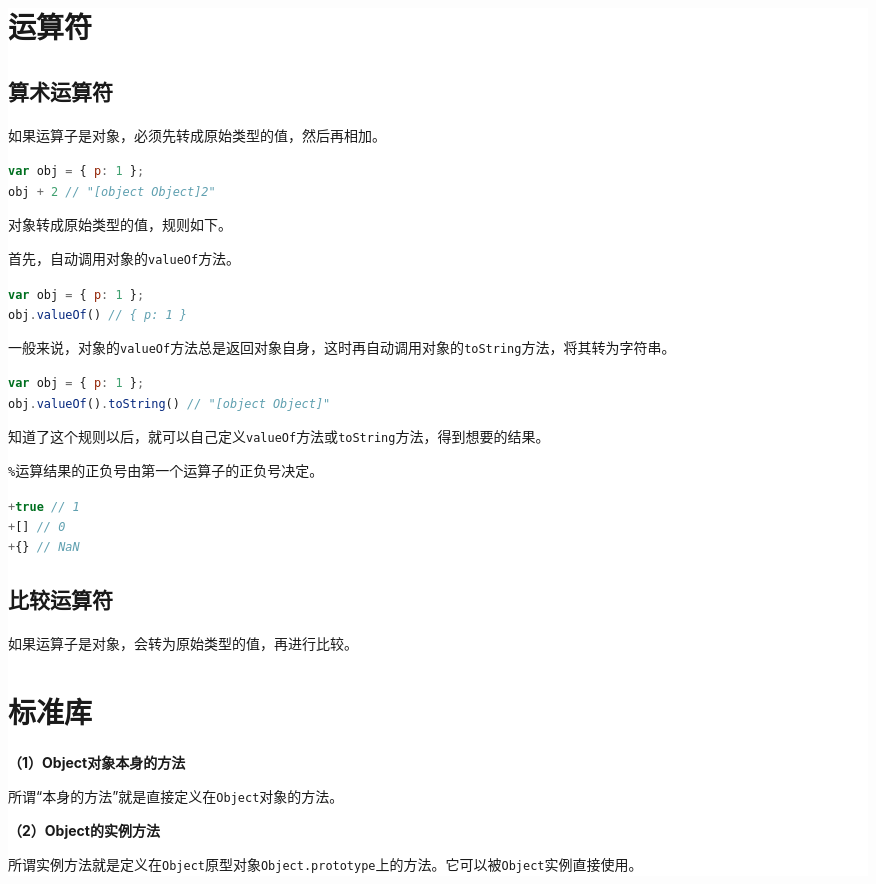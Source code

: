 

# 运算符

## 算术运算符

如果运算子是对象，必须先转成原始类型的值，然后再相加。

```js
var obj = { p: 1 };
obj + 2 // "[object Object]2"
```

对象转成原始类型的值，规则如下。

首先，自动调用对象的`valueOf`方法。

```js
var obj = { p: 1 };
obj.valueOf() // { p: 1 }
```

一般来说，对象的`valueOf`方法总是返回对象自身，这时再自动调用对象的`toString`方法，将其转为字符串。

```js
var obj = { p: 1 };
obj.valueOf().toString() // "[object Object]"
```

知道了这个规则以后，就可以自己定义`valueOf`方法或`toString`方法，得到想要的结果。



`%`运算结果的正负号由第一个运算子的正负号决定。



```js
+true // 1
+[] // 0
+{} // NaN
```



## 比较运算符

如果运算子是对象，会转为原始类型的值，再进行比较。



# 标准库

**（1）Object对象本身的方法**

所谓“本身的方法”就是直接定义在`Object`对象的方法。

**（2）Object的实例方法**

所谓实例方法就是定义在`Object`原型对象`Object.prototype`上的方法。它可以被`Object`实例直接使用。
